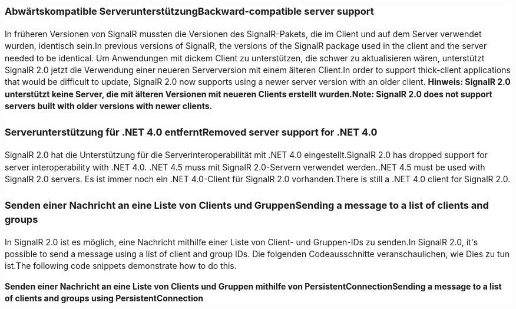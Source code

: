<a id="backwardcompat"></a>

### <a name="backward-compatible-server-support"></a><span data-ttu-id="1f6c5-377">Abwärtskompatible Serverunterstützung</span><span class="sxs-lookup"><span data-stu-id="1f6c5-377">Backward-compatible server support</span></span>

<span data-ttu-id="1f6c5-378">In früheren Versionen von SignalR mussten die Versionen des SignalR-Pakets, die im Client und auf dem Server verwendet wurden, identisch sein.</span><span class="sxs-lookup"><span data-stu-id="1f6c5-378">In previous versions of SignalR, the versions of the SignalR package used in the client and the server needed to be identical.</span></span> <span data-ttu-id="1f6c5-379">Um Anwendungen mit dickem Client zu unterstützen, die schwer zu aktualisieren wären, unterstützt SignalR 2.0 jetzt die Verwendung einer neueren Serverversion mit einem älteren Client.</span><span class="sxs-lookup"><span data-stu-id="1f6c5-379">In order to support thick-client applications that would be difficult to update, SignalR 2.0 now supports using a newer server version with an older client.</span></span> <span data-ttu-id="1f6c5-380">**Hinweis: SignalR 2.0 unterstützt keine Server, die mit älteren Versionen mit neueren Clients erstellt wurden.**</span><span class="sxs-lookup"><span data-stu-id="1f6c5-380">**Note: SignalR 2.0 does not support servers built with older versions with newer clients.**</span></span>

<a id="remove40"></a>

### <a name="removed-server-support-for-net-40"></a><span data-ttu-id="1f6c5-381">Serverunterstützung für .NET 4.0 entfernt</span><span class="sxs-lookup"><span data-stu-id="1f6c5-381">Removed server support for .NET 4.0</span></span>

<span data-ttu-id="1f6c5-382">SignalR 2.0 hat die Unterstützung für die Serverinteroperabilität mit .NET 4.0 eingestellt.</span><span class="sxs-lookup"><span data-stu-id="1f6c5-382">SignalR 2.0 has dropped support for server interoperability with .NET 4.0.</span></span> <span data-ttu-id="1f6c5-383">.NET 4.5 muss mit SignalR 2.0-Servern verwendet werden.</span><span class="sxs-lookup"><span data-stu-id="1f6c5-383">.NET 4.5 must be used with SignalR 2.0 servers.</span></span> <span data-ttu-id="1f6c5-384">Es ist immer noch ein .NET 4.0-Client für SignalR 2.0 vorhanden.</span><span class="sxs-lookup"><span data-stu-id="1f6c5-384">There is still a .NET 4.0 client for SignalR 2.0.</span></span>

<a id="messagelist"></a>

### <a name="sending-a-message-to-a-list-of-clients-and-groups"></a><span data-ttu-id="1f6c5-385">Senden einer Nachricht an eine Liste von Clients und Gruppen</span><span class="sxs-lookup"><span data-stu-id="1f6c5-385">Sending a message to a list of clients and groups</span></span>

<span data-ttu-id="1f6c5-386">In SignalR 2.0 ist es möglich, eine Nachricht mithilfe einer Liste von Client- und Gruppen-IDs zu senden.</span><span class="sxs-lookup"><span data-stu-id="1f6c5-386">In SignalR 2.0, it's possible to send a message using a list of client and group IDs.</span></span> <span data-ttu-id="1f6c5-387">Die folgenden Codeausschnitte veranschaulichen, wie Dies zu tun ist.</span><span class="sxs-lookup"><span data-stu-id="1f6c5-387">The following code snippets demonstrate how to do this.</span></span>

<span data-ttu-id="1f6c5-388">**Senden einer Nachricht an eine Liste von Clients und Gruppen mithilfe von PersistentConnection**</span><span class="sxs-lookup"><span data-stu-id="1f6c5-388">**Sending a message to a list of clients and groups using PersistentConnection**</span></span>
